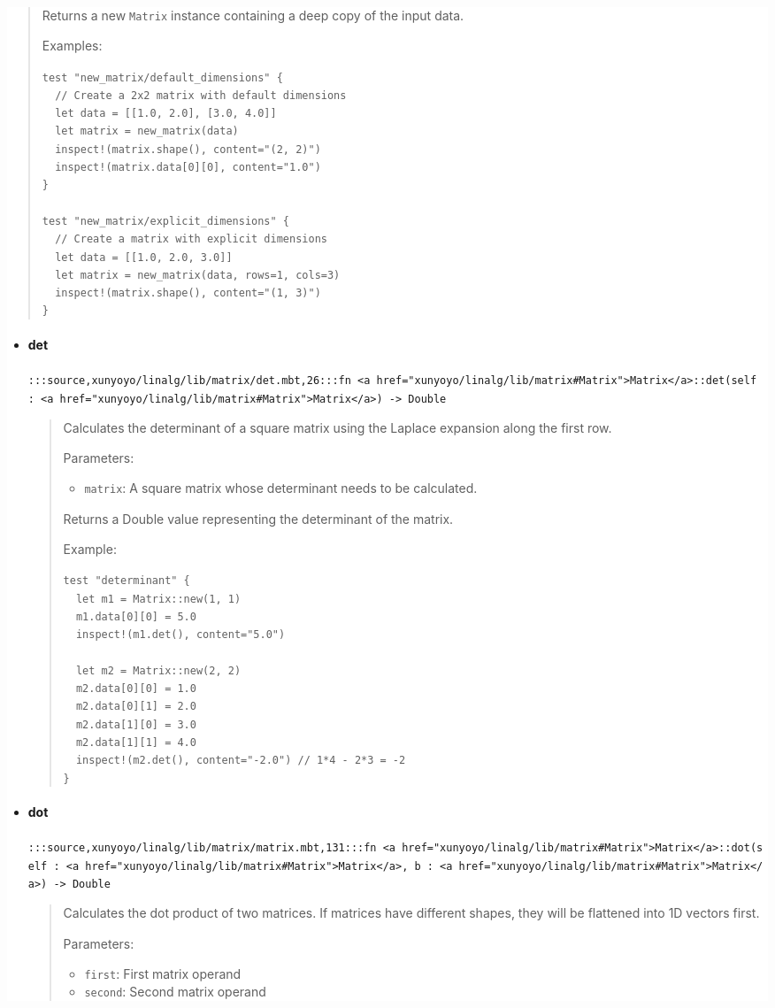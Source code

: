   >  Returns a new `Matrix` instance containing a deep copy of the input data.
  > 
  >  Examples:
  > 
  >  ```moonbit
  >  test "new_matrix/default_dimensions" {
  >    // Create a 2x2 matrix with default dimensions
  >    let data = [[1.0, 2.0], [3.0, 4.0]]
  >    let matrix = new_matrix(data)
  >    inspect!(matrix.shape(), content="(2, 2)")
  >    inspect!(matrix.data[0][0], content="1.0")
  >  }
  >  
  >  test "new_matrix/explicit_dimensions" {
  >    // Create a matrix with explicit dimensions
  >    let data = [[1.0, 2.0, 3.0]]
  >    let matrix = new_matrix(data, rows=1, cols=3)
  >    inspect!(matrix.shape(), content="(1, 3)")
  >  }
  >  ```
- #### det
  ```moonbit
  :::source,xunyoyo/linalg/lib/matrix/det.mbt,26:::fn <a href="xunyoyo/linalg/lib/matrix#Matrix">Matrix</a>::det(self : <a href="xunyoyo/linalg/lib/matrix#Matrix">Matrix</a>) -> Double
  ```
  >  Calculates the determinant of a square matrix using the Laplace expansion
  > along the first row.
  > 
  >  Parameters:
  > 
  >  * `matrix`: A square matrix whose determinant needs to be calculated.
  > 
  >  Returns a Double value representing the determinant of the matrix.
  > 
  >  Example:
  > 
  >  ```moonbit
  >  test "determinant" {
  >    let m1 = Matrix::new(1, 1)
  >    m1.data[0][0] = 5.0
  >    inspect!(m1.det(), content="5.0")
  >  
  >    let m2 = Matrix::new(2, 2)
  >    m2.data[0][0] = 1.0
  >    m2.data[0][1] = 2.0
  >    m2.data[1][0] = 3.0
  >    m2.data[1][1] = 4.0
  >    inspect!(m2.det(), content="-2.0") // 1*4 - 2*3 = -2
  >  }
  >  ```
- #### dot
  ```moonbit
  :::source,xunyoyo/linalg/lib/matrix/matrix.mbt,131:::fn <a href="xunyoyo/linalg/lib/matrix#Matrix">Matrix</a>::dot(self : <a href="xunyoyo/linalg/lib/matrix#Matrix">Matrix</a>, b : <a href="xunyoyo/linalg/lib/matrix#Matrix">Matrix</a>) -> Double
  ```
  >  Calculates the dot product of two matrices. If matrices have different shapes,
  > they will be flattened into 1D vectors first.
  > 
  >  Parameters:
  > 
  >  * `first`: First matrix operand
  >  * `second`: Second matrix operand
  > 